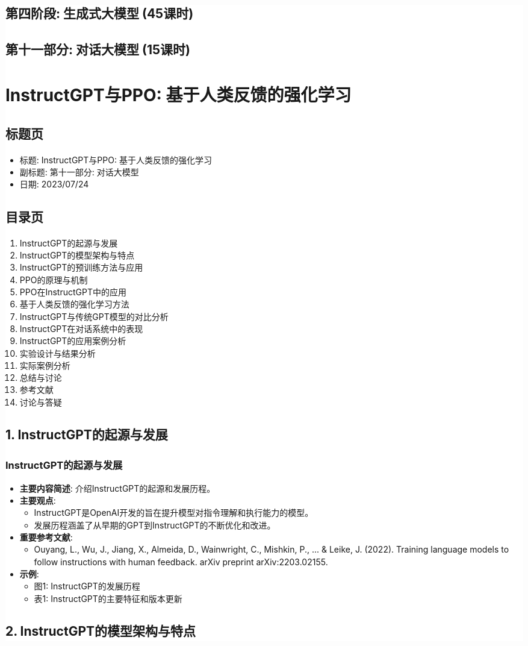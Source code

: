 ## 第四阶段: 生成式大模型 (45课时)

## 第十一部分: 对话大模型 (15课时)

# InstructGPT与PPO: 基于人类反馈的强化学习

## 标题页

- 标题: InstructGPT与PPO: 基于人类反馈的强化学习
- 副标题: 第十一部分: 对话大模型
- 日期: 2023/07/24

## 目录页

1. InstructGPT的起源与发展
2. InstructGPT的模型架构与特点
3. InstructGPT的预训练方法与应用
4. PPO的原理与机制
5. PPO在InstructGPT中的应用
6. 基于人类反馈的强化学习方法
7. InstructGPT与传统GPT模型的对比分析
8. InstructGPT在对话系统中的表现
9. InstructGPT的应用案例分析
10. 实验设计与结果分析
11. 实际案例分析
12. 总结与讨论
13. 参考文献
14. 讨论与答疑

## 1. InstructGPT的起源与发展

### InstructGPT的起源与发展

- **主要内容简述**: 介绍InstructGPT的起源和发展历程。
- **主要观点**:
  - InstructGPT是OpenAI开发的旨在提升模型对指令理解和执行能力的模型。
  - 发展历程涵盖了从早期的GPT到InstructGPT的不断优化和改进。
- **重要参考文献**:
  - Ouyang, L., Wu, J., Jiang, X., Almeida, D., Wainwright, C., Mishkin, P., ... & Leike, J. (2022). Training language models to follow instructions with human feedback. arXiv preprint arXiv:2203.02155.
- **示例**:
  - 图1: InstructGPT的发展历程
  - 表1: InstructGPT的主要特征和版本更新

## 2. InstructGPT的模型架构与特点
